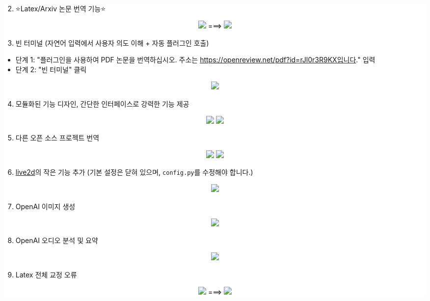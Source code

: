 2. ⭐Latex/Arxiv 논문 번역 기능⭐
<div align="center">
<img src="https://github.com/binary-husky/gpt_academic/assets/96192199/002a1a75-ace0-4e6a-94e2-ec1406a746f1" height="250" > ===>
<img src="https://github.com/binary-husky/gpt_academic/assets/96192199/9fdcc391-f823-464f-9322-f8719677043b" height="250" >
</div>

3. 빈 터미널 (자연어 입력에서 사용자 의도 이해 + 자동 플러그인 호출)

- 단계 1: "플러그인을 사용하여 PDF 논문을 번역하십시오. 주소는 https://openreview.net/pdf?id=rJl0r3R9KX입니다." 입력
- 단계 2: "빈 터미널" 클릭

<div align="center">
<img src="https://github.com/binary-husky/gpt_academic/assets/96192199/66f1b044-e9ff-4eed-9126-5d4f3668f1ed" width="500" >
</div>

4. 모듈화된 기능 디자인, 간단한 인터페이스로 강력한 기능 제공
<div align="center">
<img src="https://user-images.githubusercontent.com/96192199/229288270-093643c1-0018-487a-81e6-1d7809b6e90f.png" height="400" >
<img src="https://user-images.githubusercontent.com/96192199/227504931-19955f78-45cd-4d1c-adac-e71e50957915.png" height="400" >
</div>

5. 다른 오픈 소스 프로젝트 번역
<div align="center">
<img src="https://user-images.githubusercontent.com/96192199/226935232-6b6a73ce-8900-4aee-93f9-733c7e6fef53.png" height="250" >
<img src="https://user-images.githubusercontent.com/96192199/226969067-968a27c1-1b9c-486b-8b81-ab2de8d3f88a.png" height="250" >
</div>

6. [live2d](https://github.com/fghrsh/live2d_demo)의 작은 기능 추가 (기본 설정은 닫혀 있으며, `config.py`를 수정해야 합니다.)
<div align="center">
<img src="https://user-images.githubusercontent.com/96192199/236432361-67739153-73e8-43fe-8111-b61296edabd9.png" width="500" >
</div>

7. OpenAI 이미지 생성
<div align="center">
<img src="https://github.com/binary-husky/gpt_academic/assets/96192199/bc7ab234-ad90-48a0-8d62-f703d9e74665" width="500" >
</div>

8. OpenAI 오디오 분석 및 요약
<div align="center">
<img src="https://github.com/binary-husky/gpt_academic/assets/96192199/709ccf95-3aee-498a-934a-e1c22d3d5d5b" width="500" >
</div>

9. Latex 전체 교정 오류
<div align="center">
<img src="https://github.com/binary-husky/gpt_academic/assets/96192199/651ccd98-02c9-4464-91e1-77a6b7d1b033" height="200" > ===>
<img src="https://github.com/binary-husky/gpt_academic/assets/96192199/476f66d9-7716-4537-b5c1-735372c25adb" height="200">
</div>
